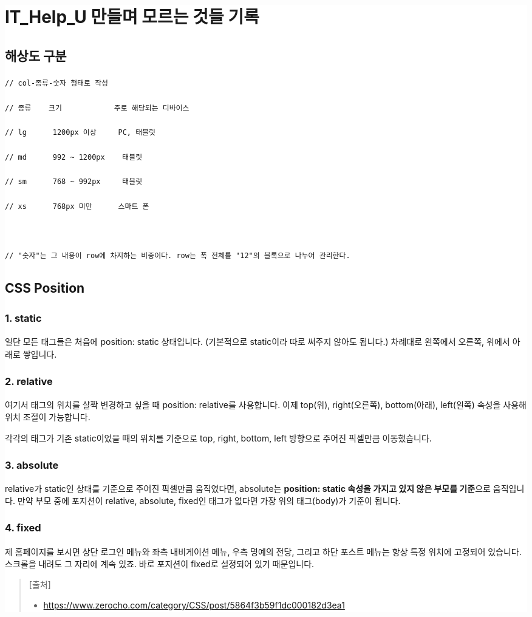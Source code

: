 # IT_Help_U 만들며 모르는 것들 기록

## 해상도 구분

```tsx
// col-종류-숫자 형태로 작성

// 종류    크기            주로 해당되는 디바이스

// lg      1200px 이상     PC, 태블릿

// md      992 ~ 1200px    태블릿

// sm      768 ~ 992px     태블릿

// xs      768px 미만      스마트 폰



// "숫자"는 그 내용이 row에 차지하는 비중이다. row는 폭 전체를 "12"의 블록으로 나누어 관리한다.
```



## CSS Position

### 1. static

일단 모든 태그들은 처음에 position: static 상태입니다. (기본적으로 static이라 따로 써주지 않아도 됩니다.) 차례대로 왼쪽에서 오른쪽, 위에서 아래로 쌓입니다.

### 2. relative

여기서 태그의 위치를 살짝 변경하고 싶을 때 position: relative를 사용합니다. 이제 top(위), right(오른쪽), bottom(아래), left(왼쪽) 속성을 사용해 위치 조절이 가능합니다.

각각의 태그가 기존 static이었을 때의 위치를 기준으로 top, right, bottom, left 방향으로 주어진 픽셀만큼 이동했습니다.

### 3. absolute

relative가 static인 상태를 기준으로 주어진 픽셀만큼 움직였다면, absolute는 **position: static 속성을 가지고 있지 않은 부모를 기준**으로 움직입니다. 만약 부모 중에 포지션이 relative, absolute, fixed인 태그가 없다면 가장 위의 태그(body)가 기준이 됩니다.

### 4. fixed

제 홈페이지를 보시면 상단 로그인 메뉴와 좌측 내비게이션 메뉴, 우측 명예의 전당, 그리고 하단 포스트 메뉴는 항상 특정 위치에 고정되어 있습니다. 스크롤을 내려도 그 자리에 계속 있죠. 바로 포지션이 fixed로 설정되어 있기 때문입니다.

> [출처]
>
> * https://www.zerocho.com/category/CSS/post/5864f3b59f1dc000182d3ea1
